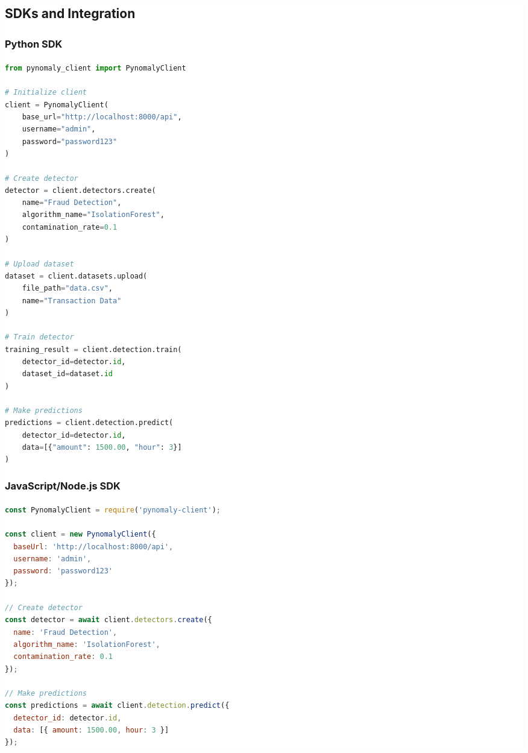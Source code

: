 ## SDKs and Integration

### Python SDK

```python
from pynomaly_client import PynomalyClient

# Initialize client
client = PynomalyClient(
    base_url="http://localhost:8000/api",
    username="admin",
    password="password123"
)

# Create detector
detector = client.detectors.create(
    name="Fraud Detection",
    algorithm_name="IsolationForest",
    contamination_rate=0.1
)

# Upload dataset
dataset = client.datasets.upload(
    file_path="data.csv",
    name="Transaction Data"
)

# Train detector
training_result = client.detection.train(
    detector_id=detector.id,
    dataset_id=dataset.id
)

# Make predictions
predictions = client.detection.predict(
    detector_id=detector.id,
    data=[{"amount": 1500.00, "hour": 3}]
)
```

### JavaScript/Node.js SDK

```javascript
const PynomalyClient = require('pynomaly-client');

const client = new PynomalyClient({
  baseUrl: 'http://localhost:8000/api',
  username: 'admin',
  password: 'password123'
});

// Create detector
const detector = await client.detectors.create({
  name: 'Fraud Detection',
  algorithm_name: 'IsolationForest',
  contamination_rate: 0.1
});

// Make predictions
const predictions = await client.detection.predict({
  detector_id: detector.id,
  data: [{ amount: 1500.00, hour: 3 }]
});
```